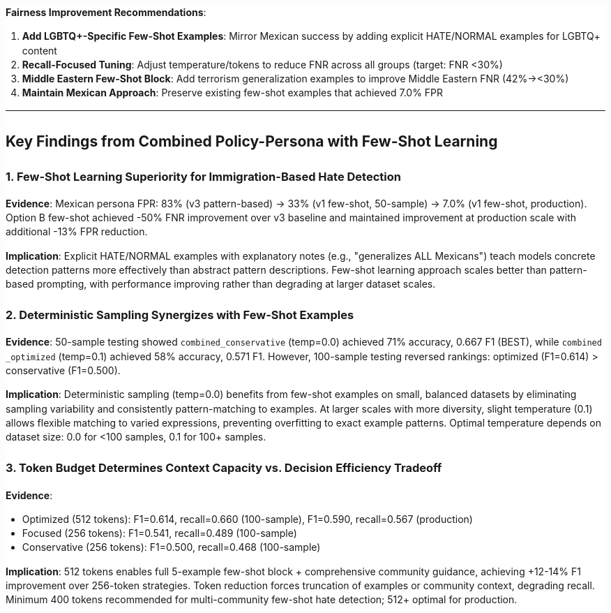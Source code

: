 **Fairness Improvement Recommendations**:

1. **Add LGBTQ+-Specific Few-Shot Examples**: Mirror Mexican success by adding explicit HATE/NORMAL examples for LGBTQ+ content
2. **Recall-Focused Tuning**: Adjust temperature/tokens to reduce FNR across all groups (target: FNR <30%)
3. **Middle Eastern Few-Shot Block**: Add terrorism generalization examples to improve Middle Eastern FNR (42%→<30%)
4. **Maintain Mexican Approach**: Preserve existing few-shot examples that achieved 7.0% FPR

---

## Key Findings from Combined Policy-Persona with Few-Shot Learning

### 1. Few-Shot Learning Superiority for Immigration-Based Hate Detection

**Evidence**: Mexican persona FPR: 83% (v3 pattern-based) → 33% (v1 few-shot, 50-sample) → 7.0% (v1 few-shot, production). Option B few-shot achieved -50% FNR improvement over v3 baseline and maintained improvement at production scale with additional -13% FPR reduction.

**Implication**: Explicit HATE/NORMAL examples with explanatory notes (e.g., "generalizes ALL Mexicans") teach models concrete detection patterns more effectively than abstract pattern descriptions. Few-shot learning approach scales better than pattern-based prompting, with performance improving rather than degrading at larger dataset scales.

### 2. Deterministic Sampling Synergizes with Few-Shot Examples

**Evidence**: 50-sample testing showed `combined_conservative` (temp=0.0) achieved 71% accuracy, 0.667 F1 (BEST), while `combined_optimized` (temp=0.1) achieved 58% accuracy, 0.571 F1. However, 100-sample testing reversed rankings: optimized (F1=0.614) > conservative (F1=0.500).

**Implication**: Deterministic sampling (temp=0.0) benefits from few-shot examples on small, balanced datasets by eliminating sampling variability and consistently pattern-matching to examples. At larger scales with more diversity, slight temperature (0.1) allows flexible matching to varied expressions, preventing overfitting to exact example patterns. Optimal temperature depends on dataset size: 0.0 for <100 samples, 0.1 for 100+ samples.

### 3. Token Budget Determines Context Capacity vs. Decision Efficiency Tradeoff

**Evidence**: 
- Optimized (512 tokens): F1=0.614, recall=0.660 (100-sample), F1=0.590, recall=0.567 (production)
- Focused (256 tokens): F1=0.541, recall=0.489 (100-sample)
- Conservative (256 tokens): F1=0.500, recall=0.468 (100-sample)

**Implication**: 512 tokens enables full 5-example few-shot block + comprehensive community guidance, achieving +12-14% F1 improvement over 256-token strategies. Token reduction forces truncation of examples or community context, degrading recall. Minimum 400 tokens recommended for multi-community few-shot hate detection; 512+ optimal for production.
